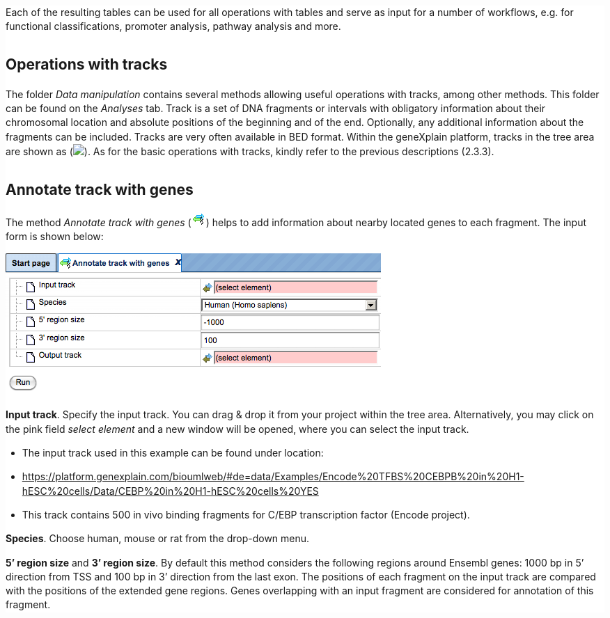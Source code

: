 Each of the resulting tables can be used for all operations with tables and
serve as input for a number of workflows, e.g. for functional classifications,
promoter analysis, pathway analysis and more.

## Operations with tracks

The folder *Data manipulation* contains several methods allowing useful
operations with tracks, among other methods. This folder can be found on the
*Analyses* tab. Track is a set of DNA fragments or intervals with obligatory
information about their chromosomal location and absolute positions of the
beginning and of the end. Optionally, any additional information about the
fragments can be included. Tracks are very often available in BED format. Within
the geneXplain platform, tracks in the tree area are shown as (![](media/368076561774990443d1e26a25dd9f3e.emf)). As for the basic operations with tracks, kindly refer to the previous descriptions (2.3.3).

## Annotate track with genes

The method *Annotate track with genes* (![](media/660e619d8a95fd8d5d936e411e8ec6b6.png)) helps to add information about nearby located genes to each fragment. The input form is shown below:

![](media/58de33019378ccc22112a61734b16f0d.png)

**Input track**. Specify the input track. You can drag & drop it from your
project within the tree area. Alternatively, you may click on the pink field
*select element* and a new window will be opened, where you can select the input
track.

-   The input track used in this example can be found under location:

-   <https://platform.genexplain.com/bioumlweb/#de=data/Examples/Encode%20TFBS%20CEBPB%20in%20H1-hESC%20cells/Data/CEBP%20in%20H1-hESC%20cells%20YES>

-   This track contains 500 in vivo binding fragments for C/EBP transcription
    factor (Encode project).

**Species**. Choose human, mouse or rat from the drop-down menu.

**5’ region size** and **3’ region size**. By default this method considers the
following regions around Ensembl genes: 1000 bp in 5’ direction from TSS and 100
bp in 3’ direction from the last exon. The positions of each fragment on the
input track are compared with the positions of the extended gene regions. Genes
overlapping with an input fragment are considered for annotation of this
fragment.
